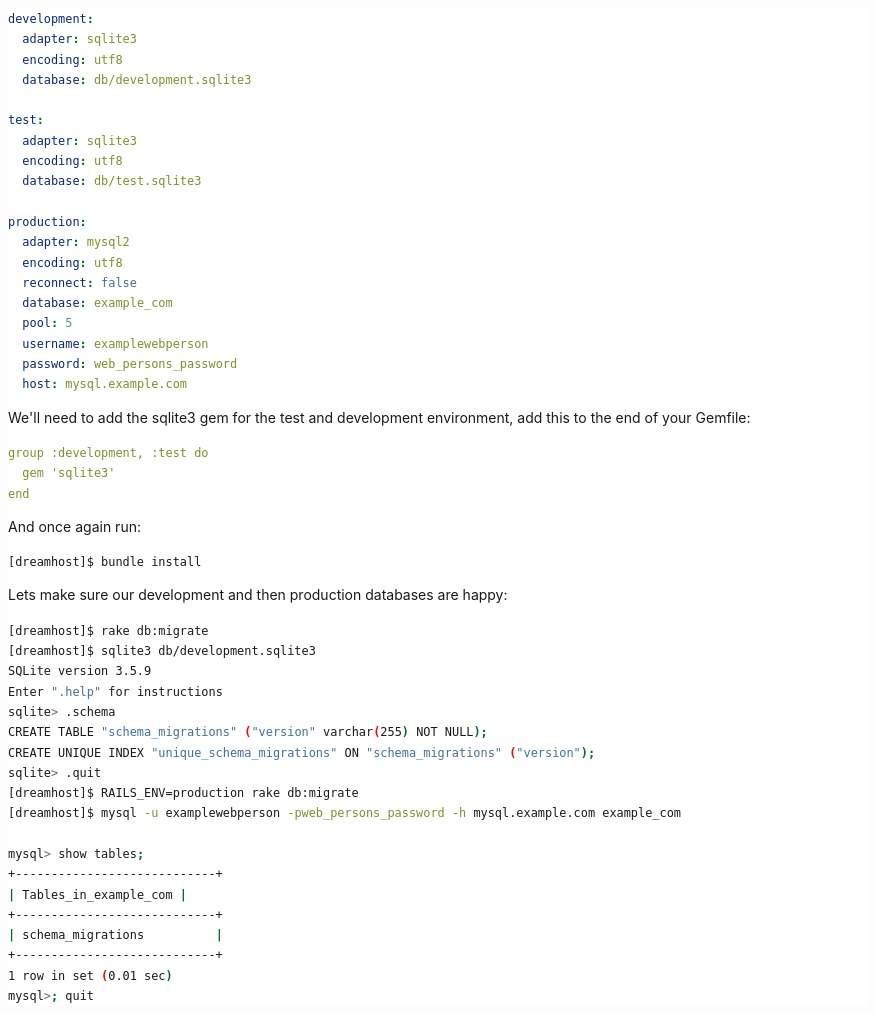     
```yml
development:
  adapter: sqlite3
  encoding: utf8
  database: db/development.sqlite3

test:
  adapter: sqlite3
  encoding: utf8
  database: db/test.sqlite3

production:
  adapter: mysql2
  encoding: utf8
  reconnect: false
  database: example_com
  pool: 5
  username: examplewebperson
  password: web_persons_password
  host: mysql.example.com
```

We'll need to add the sqlite3 gem for the test and development environment, add
this to the end of your Gemfile:

    
```yml
group :development, :test do
  gem 'sqlite3'
end
```

And once again run:

```sh
[dreamhost]$ bundle install
```

Lets make sure our development and then production databases are happy:

```sh    
[dreamhost]$ rake db:migrate
[dreamhost]$ sqlite3 db/development.sqlite3
SQLite version 3.5.9
Enter ".help" for instructions
sqlite> .schema
CREATE TABLE "schema_migrations" ("version" varchar(255) NOT NULL);
CREATE UNIQUE INDEX "unique_schema_migrations" ON "schema_migrations" ("version");
sqlite> .quit
[dreamhost]$ RAILS_ENV=production rake db:migrate
[dreamhost]$ mysql -u examplewebperson -pweb_persons_password -h mysql.example.com example_com

mysql> show tables;
+----------------------------+
| Tables_in_example_com |
+----------------------------+
| schema_migrations          |
+----------------------------+
1 row in set (0.01 sec)
mysql>; quit
```
